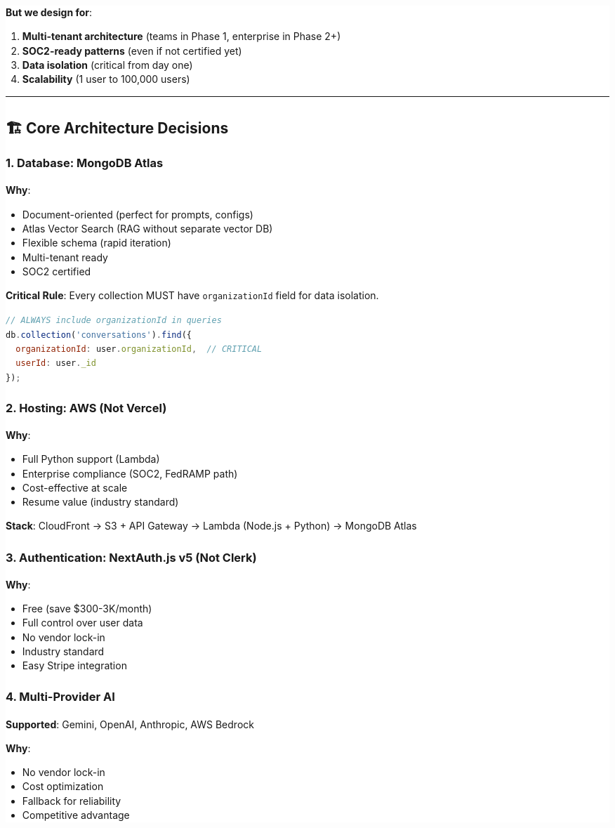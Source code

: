 **But we design for**:
1. **Multi-tenant architecture** (teams in Phase 1, enterprise in Phase 2+)
2. **SOC2-ready patterns** (even if not certified yet)
3. **Data isolation** (critical from day one)
4. **Scalability** (1 user to 100,000 users)

---

## 🏗️ Core Architecture Decisions

### 1. Database: MongoDB Atlas

**Why**: 
- Document-oriented (perfect for prompts, configs)
- Atlas Vector Search (RAG without separate vector DB)
- Flexible schema (rapid iteration)
- Multi-tenant ready
- SOC2 certified

**Critical Rule**: Every collection MUST have `organizationId` field for data isolation.

```javascript
// ALWAYS include organizationId in queries
db.collection('conversations').find({
  organizationId: user.organizationId,  // CRITICAL
  userId: user._id
});
```

### 2. Hosting: AWS (Not Vercel)

**Why**:
- Full Python support (Lambda)
- Enterprise compliance (SOC2, FedRAMP path)
- Cost-effective at scale
- Resume value (industry standard)

**Stack**: CloudFront → S3 + API Gateway → Lambda (Node.js + Python) → MongoDB Atlas

### 3. Authentication: NextAuth.js v5 (Not Clerk)

**Why**:
- Free (save $300-3K/month)
- Full control over user data
- No vendor lock-in
- Industry standard
- Easy Stripe integration

### 4. Multi-Provider AI

**Supported**: Gemini, OpenAI, Anthropic, AWS Bedrock

**Why**:
- No vendor lock-in
- Cost optimization
- Fallback for reliability
- Competitive advantage
